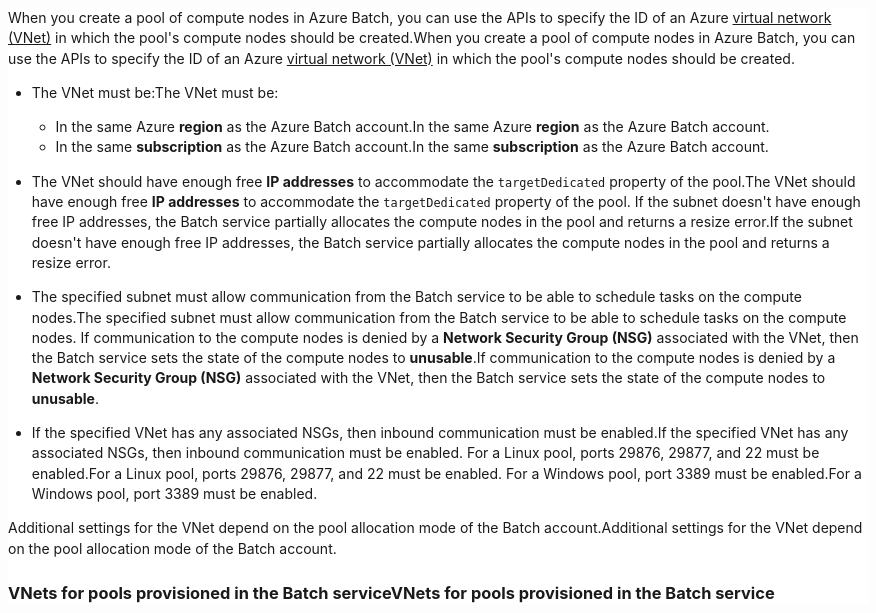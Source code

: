 <span data-ttu-id="49f00-422">When you create a pool of compute nodes in Azure Batch, you can use the APIs to specify the ID of an Azure [virtual network (VNet)](../virtual-network/virtual-networks-overview.md) in which the pool's compute nodes should be created.</span><span class="sxs-lookup"><span data-stu-id="49f00-422">When you create a pool of compute nodes in Azure Batch, you can use the APIs to specify the ID of an Azure [virtual network (VNet)](../virtual-network/virtual-networks-overview.md) in which the pool's compute nodes should be created.</span></span>

* <span data-ttu-id="49f00-423">The VNet must be:</span><span class="sxs-lookup"><span data-stu-id="49f00-423">The VNet must be:</span></span>

   * <span data-ttu-id="49f00-424">In the same Azure **region** as the Azure Batch account.</span><span class="sxs-lookup"><span data-stu-id="49f00-424">In the same Azure **region** as the Azure Batch account.</span></span>
   * <span data-ttu-id="49f00-425">In the same **subscription** as the Azure Batch account.</span><span class="sxs-lookup"><span data-stu-id="49f00-425">In the same **subscription** as the Azure Batch account.</span></span>

* <span data-ttu-id="49f00-426">The VNet should have enough free **IP addresses** to accommodate the `targetDedicated` property of the pool.</span><span class="sxs-lookup"><span data-stu-id="49f00-426">The VNet should have enough free **IP addresses** to accommodate the `targetDedicated` property of the pool.</span></span> <span data-ttu-id="49f00-427">If the subnet doesn't have enough free IP addresses, the Batch service partially allocates the compute nodes in the pool and returns a resize error.</span><span class="sxs-lookup"><span data-stu-id="49f00-427">If the subnet doesn't have enough free IP addresses, the Batch service partially allocates the compute nodes in the pool and returns a resize error.</span></span>

* <span data-ttu-id="49f00-428">The specified subnet must allow communication from the Batch service to be able to schedule tasks on the compute nodes.</span><span class="sxs-lookup"><span data-stu-id="49f00-428">The specified subnet must allow communication from the Batch service to be able to schedule tasks on the compute nodes.</span></span> <span data-ttu-id="49f00-429">If communication to the compute nodes is denied by a **Network Security Group (NSG)** associated with the VNet, then the Batch service sets the state of the compute nodes to **unusable**.</span><span class="sxs-lookup"><span data-stu-id="49f00-429">If communication to the compute nodes is denied by a **Network Security Group (NSG)** associated with the VNet, then the Batch service sets the state of the compute nodes to **unusable**.</span></span> 

* <span data-ttu-id="49f00-430">If the specified VNet has any associated NSGs, then inbound communication must be enabled.</span><span class="sxs-lookup"><span data-stu-id="49f00-430">If the specified VNet has any associated NSGs, then inbound communication must be enabled.</span></span> <span data-ttu-id="49f00-431">For a Linux pool, ports 29876, 29877, and 22 must be enabled.</span><span class="sxs-lookup"><span data-stu-id="49f00-431">For a Linux pool, ports 29876, 29877, and 22 must be enabled.</span></span> <span data-ttu-id="49f00-432">For a Windows pool, port 3389 must be enabled.</span><span class="sxs-lookup"><span data-stu-id="49f00-432">For a Windows pool, port 3389 must be enabled.</span></span>

<span data-ttu-id="49f00-433">Additional settings for the VNet depend on the pool allocation mode of the Batch account.</span><span class="sxs-lookup"><span data-stu-id="49f00-433">Additional settings for the VNet depend on the pool allocation mode of the Batch account.</span></span>

### <a name="vnets-for-pools-provisioned-in-the-batch-service"></a><span data-ttu-id="49f00-434">VNets for pools provisioned in the Batch service</span><span class="sxs-lookup"><span data-stu-id="49f00-434">VNets for pools provisioned in the Batch service</span></span>
